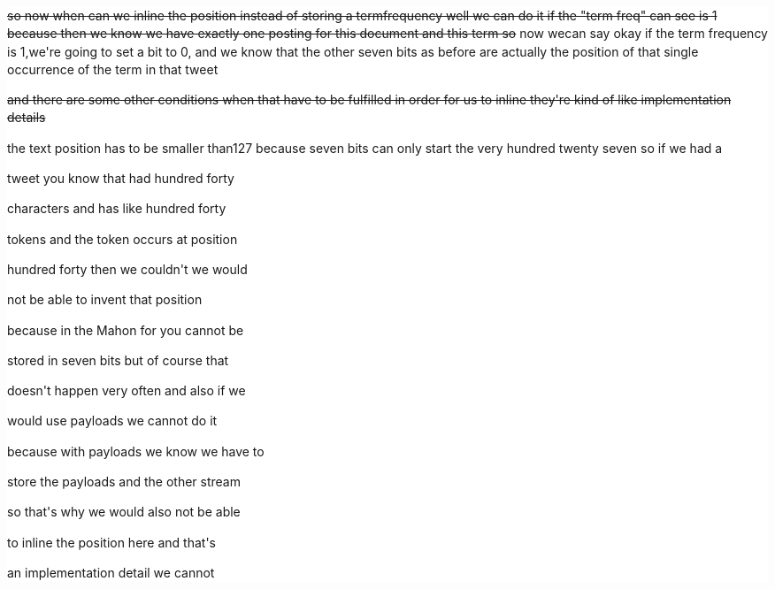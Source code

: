 

~~so now when can we inline the position instead of storing a termfrequency well we can do it if the "term freq" can see is 1 because then we know we have exactly one posting for this document and this term so~~ now wecan say okay if the term frequency is 1,we're going to set a bit to 0, and we know that the other seven bits as before are actually the position of that single occurrence of the term in that tweet



~~and there are some other conditions when that have to be fulfilled in order for us to inline they're kind of like implementation details~~



the text position has to be smaller than127 because seven bits can only start the very hundred twenty seven so if we had a



tweet you know that had hundred forty



characters and has like hundred forty



tokens and the token occurs at position



hundred forty then we couldn't we would



not be able to invent that position



because in the Mahon for you cannot be



stored in seven bits but of course that



doesn't happen very often and also if we



would use payloads we cannot do it



because with payloads we know we have to



store the payloads and the other stream



so that's why we would also not be able



to inline the position here and that's



an implementation detail we cannot

